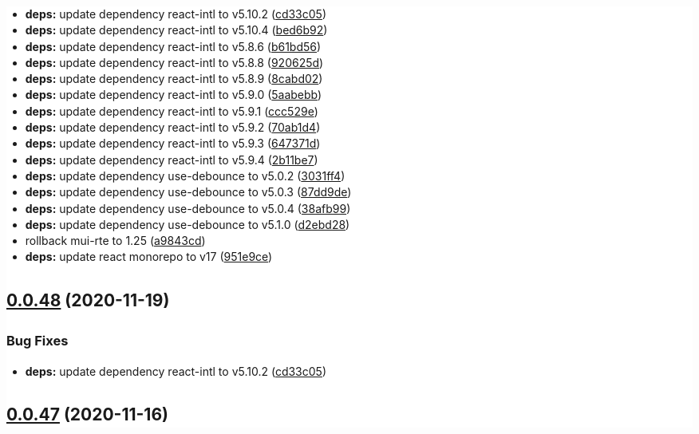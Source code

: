 * **deps:** update dependency react-intl to v5.10.2 ([cd33c05](https://github.com/memoryOS/material-ui/commit/cd33c05b2ae3352718b81c77179a332811305c18))
* **deps:** update dependency react-intl to v5.10.4 ([bed6b92](https://github.com/memoryOS/material-ui/commit/bed6b9235196383df65658d1fc03f98da169943a))
* **deps:** update dependency react-intl to v5.8.6 ([b61bd56](https://github.com/memoryOS/material-ui/commit/b61bd564719e7b9a8b972bd1e605ce79fd545a8f))
* **deps:** update dependency react-intl to v5.8.8 ([920625d](https://github.com/memoryOS/material-ui/commit/920625ddeba013b2314428c09687397129fd87b9))
* **deps:** update dependency react-intl to v5.8.9 ([8cabd02](https://github.com/memoryOS/material-ui/commit/8cabd02de5d4b49b543432ad23d88476455bab7d))
* **deps:** update dependency react-intl to v5.9.0 ([5aabebb](https://github.com/memoryOS/material-ui/commit/5aabebb8feadfe948e38037ef8b889e9a8e07cd5))
* **deps:** update dependency react-intl to v5.9.1 ([ccc529e](https://github.com/memoryOS/material-ui/commit/ccc529e36af4e069f6a4c8bd6d48d132bdf621d1))
* **deps:** update dependency react-intl to v5.9.2 ([70ab1d4](https://github.com/memoryOS/material-ui/commit/70ab1d4cf2cdf69c84479b3feb078ec7e5eb56fb))
* **deps:** update dependency react-intl to v5.9.3 ([647371d](https://github.com/memoryOS/material-ui/commit/647371d167c860ac72262b6d5205976070a645a9))
* **deps:** update dependency react-intl to v5.9.4 ([2b11be7](https://github.com/memoryOS/material-ui/commit/2b11be7f9d26dbaea99cccde0c3dbee45dc25205))
* **deps:** update dependency use-debounce to v5.0.2 ([3031ff4](https://github.com/memoryOS/material-ui/commit/3031ff414c5f90aa1406a53e7fef5440c7911641))
* **deps:** update dependency use-debounce to v5.0.3 ([87dd9de](https://github.com/memoryOS/material-ui/commit/87dd9ded681bfb5b2e69782585636c909679331a))
* **deps:** update dependency use-debounce to v5.0.4 ([38afb99](https://github.com/memoryOS/material-ui/commit/38afb9956898ea88eb9375c8091069ee5e10af02))
* **deps:** update dependency use-debounce to v5.1.0 ([d2ebd28](https://github.com/memoryOS/material-ui/commit/d2ebd28fc7408dfccb3e9affe365d17cf50724db))
* rollback mui-rte to 1.25 ([a9843cd](https://github.com/memoryOS/material-ui/commit/a9843cd2a4a7cc5157252da2772d72b2de2fca30))
* **deps:** update react monorepo to v17 ([951e9ce](https://github.com/memoryOS/material-ui/commit/951e9ce6509c5e7437f28b7771d7db3851a48a20))





## [0.0.48](https://github.com/memoryOS/material-ui/compare/@trejgun/material-ui-inputs-markdown@0.0.47...@trejgun/material-ui-inputs-markdown@0.0.48) (2020-11-19)


### Bug Fixes

* **deps:** update dependency react-intl to v5.10.2 ([cd33c05](https://github.com/memoryOS/material-ui/commit/cd33c05b2ae3352718b81c77179a332811305c18))





## [0.0.47](https://github.com/memoryOS/material-ui/compare/@trejgun/material-ui-inputs-markdown@0.0.46...@trejgun/material-ui-inputs-markdown@0.0.47) (2020-11-16)
